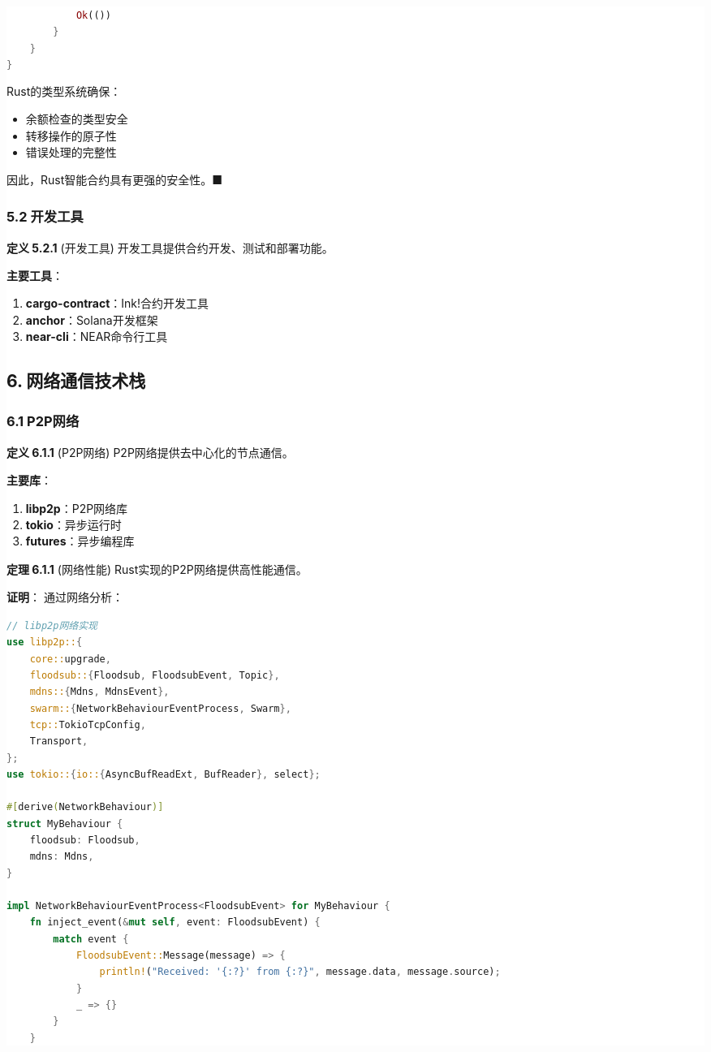 ```rust
            Ok(())
        }
    }
}
```

Rust的类型系统确保：
- 余额检查的类型安全
- 转移操作的原子性
- 错误处理的完整性

因此，Rust智能合约具有更强的安全性。■

### 5.2 开发工具

**定义 5.2.1** (开发工具) 开发工具提供合约开发、测试和部署功能。

**主要工具**：

1. **cargo-contract**：Ink!合约开发工具
2. **anchor**：Solana开发框架
3. **near-cli**：NEAR命令行工具

## 6. 网络通信技术栈

### 6.1 P2P网络

**定义 6.1.1** (P2P网络) P2P网络提供去中心化的节点通信。

**主要库**：

1. **libp2p**：P2P网络库
2. **tokio**：异步运行时
3. **futures**：异步编程库

**定理 6.1.1** (网络性能) Rust实现的P2P网络提供高性能通信。

**证明**：
通过网络分析：

```rust
// libp2p网络实现
use libp2p::{
    core::upgrade,
    floodsub::{Floodsub, FloodsubEvent, Topic},
    mdns::{Mdns, MdnsEvent},
    swarm::{NetworkBehaviourEventProcess, Swarm},
    tcp::TokioTcpConfig,
    Transport,
};
use tokio::{io::{AsyncBufReadExt, BufReader}, select};

#[derive(NetworkBehaviour)]
struct MyBehaviour {
    floodsub: Floodsub,
    mdns: Mdns,
}

impl NetworkBehaviourEventProcess<FloodsubEvent> for MyBehaviour {
    fn inject_event(&mut self, event: FloodsubEvent) {
        match event {
            FloodsubEvent::Message(message) => {
                println!("Received: '{:?}' from {:?}", message.data, message.source);
            }
            _ => {}
        }
    }
```